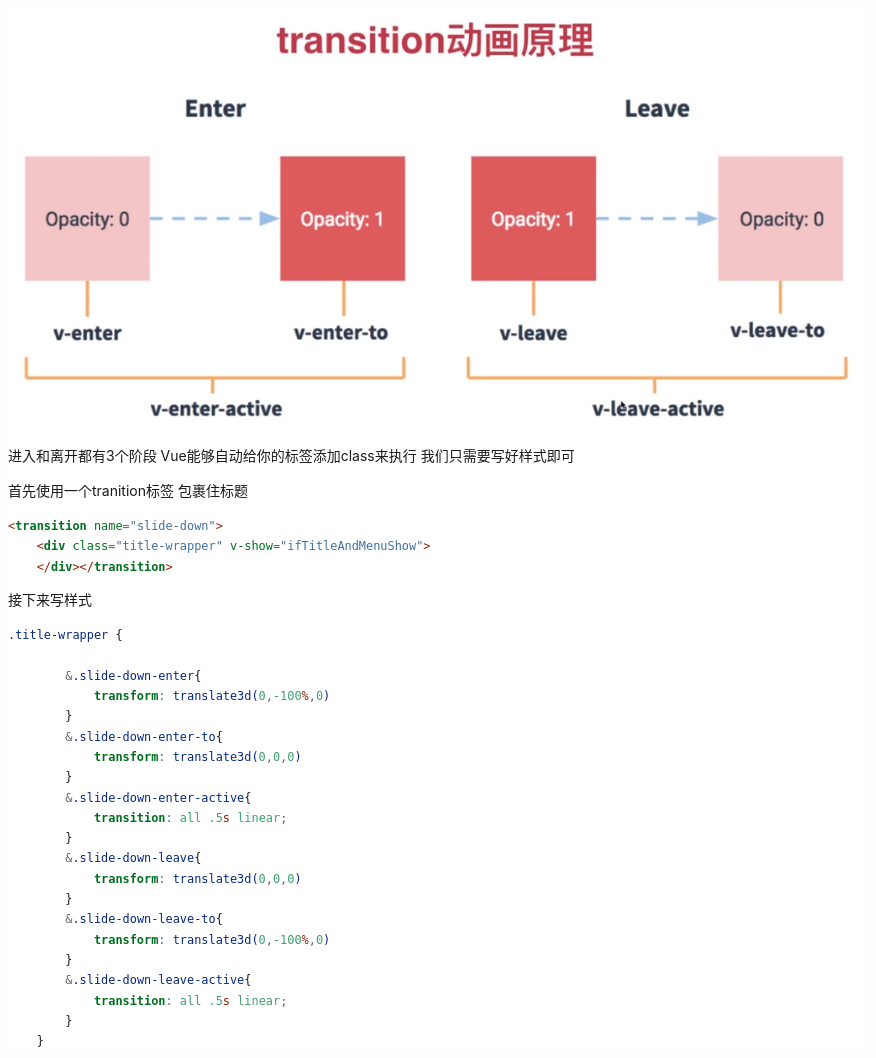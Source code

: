 ![微信截图_20190721112719](使用Vue写一个微信读书APP!.assets/微信截图_20190721112719.png)

进入和离开都有3个阶段 Vue能够自动给你的标签添加class来执行 我们只需要写好样式即可

首先使用一个tranition标签 包裹住标题

```html
<transition name="slide-down">
    <div class="title-wrapper" v-show="ifTitleAndMenuShow">
    </div></transition>
```

接下来写样式

```css
.title-wrapper {
        
        &.slide-down-enter{
            transform: translate3d(0,-100%,0)
        }
        &.slide-down-enter-to{
            transform: translate3d(0,0,0)
        }
        &.slide-down-enter-active{
            transition: all .5s linear;
        }
        &.slide-down-leave{
            transform: translate3d(0,0,0)
        }
        &.slide-down-leave-to{
            transform: translate3d(0,-100%,0)
        }
        &.slide-down-leave-active{
            transition: all .5s linear;
        }
    }
```
